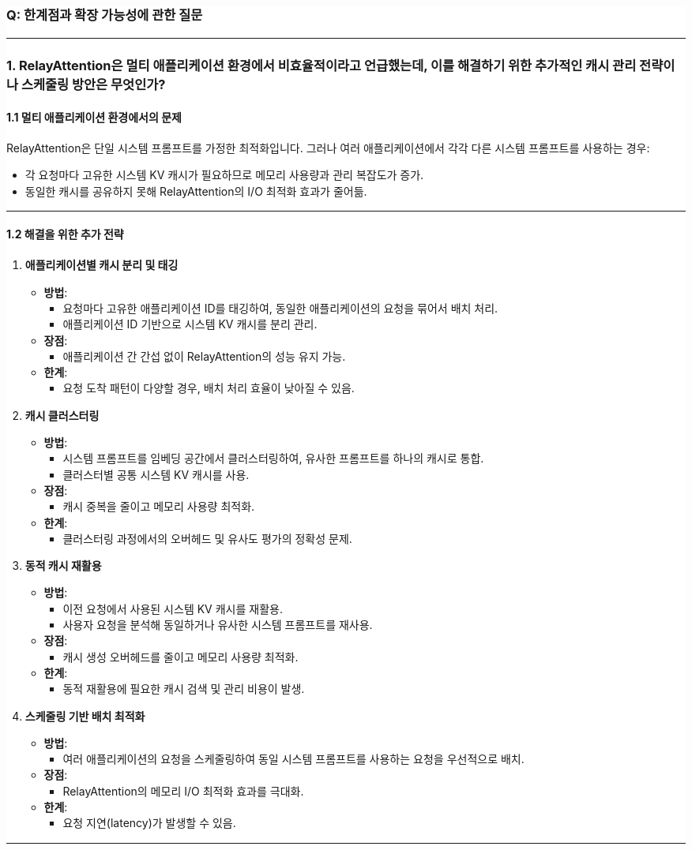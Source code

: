  

### **Q: 한계점과 확장 가능성에 관한 질문**

---

### **1. RelayAttention은 멀티 애플리케이션 환경에서 비효율적이라고 언급했는데, 이를 해결하기 위한 추가적인 캐시 관리 전략이나 스케줄링 방안은 무엇인가?**

#### **1.1 멀티 애플리케이션 환경에서의 문제**
RelayAttention은 단일 시스템 프롬프트를 가정한 최적화입니다. 그러나 여러 애플리케이션에서 각각 다른 시스템 프롬프트를 사용하는 경우:
- 각 요청마다 고유한 시스템 KV 캐시가 필요하므로 메모리 사용량과 관리 복잡도가 증가.
- 동일한 캐시를 공유하지 못해 RelayAttention의 I/O 최적화 효과가 줄어듦.

---

#### **1.2 해결을 위한 추가 전략**
1. **애플리케이션별 캐시 분리 및 태깅**
   - **방법**:
     - 요청마다 고유한 애플리케이션 ID를 태깅하여, 동일한 애플리케이션의 요청을 묶어서 배치 처리.
     - 애플리케이션 ID 기반으로 시스템 KV 캐시를 분리 관리.
   - **장점**:
     - 애플리케이션 간 간섭 없이 RelayAttention의 성능 유지 가능.
   - **한계**:
     - 요청 도착 패턴이 다양할 경우, 배치 처리 효율이 낮아질 수 있음.

2. **캐시 클러스터링**
   - **방법**:
     - 시스템 프롬프트를 임베딩 공간에서 클러스터링하여, 유사한 프롬프트를 하나의 캐시로 통합.
     - 클러스터별 공통 시스템 KV 캐시를 사용.
   - **장점**:
     - 캐시 중복을 줄이고 메모리 사용량 최적화.
   - **한계**:
     - 클러스터링 과정에서의 오버헤드 및 유사도 평가의 정확성 문제.

3. **동적 캐시 재활용**
   - **방법**:
     - 이전 요청에서 사용된 시스템 KV 캐시를 재활용.
     - 사용자 요청을 분석해 동일하거나 유사한 시스템 프롬프트를 재사용.
   - **장점**:
     - 캐시 생성 오버헤드를 줄이고 메모리 사용량 최적화.
   - **한계**:
     - 동적 재활용에 필요한 캐시 검색 및 관리 비용이 발생.

4. **스케줄링 기반 배치 최적화**
   - **방법**:
     - 여러 애플리케이션의 요청을 스케줄링하여 동일 시스템 프롬프트를 사용하는 요청을 우선적으로 배치.
   - **장점**:
     - RelayAttention의 메모리 I/O 최적화 효과를 극대화.
   - **한계**:
     - 요청 지연(latency)가 발생할 수 있음.

---
